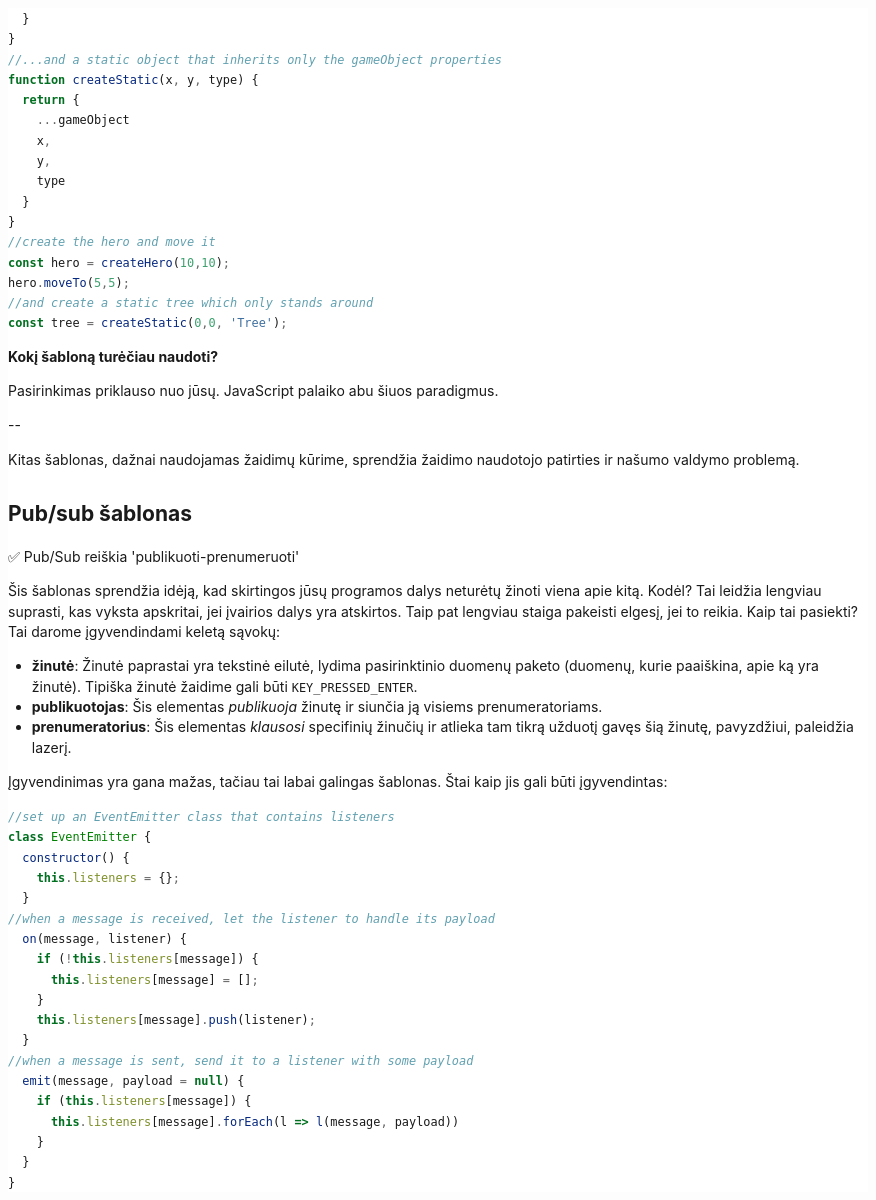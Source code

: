 ```javascript
  }
}
//...and a static object that inherits only the gameObject properties
function createStatic(x, y, type) {
  return {
    ...gameObject
    x,
    y,
    type
  }
}
//create the hero and move it
const hero = createHero(10,10);
hero.moveTo(5,5);
//and create a static tree which only stands around
const tree = createStatic(0,0, 'Tree'); 
```

**Kokį šabloną turėčiau naudoti?**

Pasirinkimas priklauso nuo jūsų. JavaScript palaiko abu šiuos paradigmus.

--

Kitas šablonas, dažnai naudojamas žaidimų kūrime, sprendžia žaidimo naudotojo patirties ir našumo valdymo problemą.

## Pub/sub šablonas

✅ Pub/Sub reiškia 'publikuoti-prenumeruoti'

Šis šablonas sprendžia idėją, kad skirtingos jūsų programos dalys neturėtų žinoti viena apie kitą. Kodėl? Tai leidžia lengviau suprasti, kas vyksta apskritai, jei įvairios dalys yra atskirtos. Taip pat lengviau staiga pakeisti elgesį, jei to reikia. Kaip tai pasiekti? Tai darome įgyvendindami keletą sąvokų:

- **žinutė**: Žinutė paprastai yra tekstinė eilutė, lydima pasirinktinio duomenų paketo (duomenų, kurie paaiškina, apie ką yra žinutė). Tipiška žinutė žaidime gali būti `KEY_PRESSED_ENTER`.
- **publikuotojas**: Šis elementas *publikuoja* žinutę ir siunčia ją visiems prenumeratoriams.
- **prenumeratorius**: Šis elementas *klausosi* specifinių žinučių ir atlieka tam tikrą užduotį gavęs šią žinutę, pavyzdžiui, paleidžia lazerį.

Įgyvendinimas yra gana mažas, tačiau tai labai galingas šablonas. Štai kaip jis gali būti įgyvendintas:

```javascript
//set up an EventEmitter class that contains listeners
class EventEmitter {
  constructor() {
    this.listeners = {};
  }
//when a message is received, let the listener to handle its payload
  on(message, listener) {
    if (!this.listeners[message]) {
      this.listeners[message] = [];
    }
    this.listeners[message].push(listener);
  }
//when a message is sent, send it to a listener with some payload
  emit(message, payload = null) {
    if (this.listeners[message]) {
      this.listeners[message].forEach(l => l(message, payload))
    }
  }
}

```
